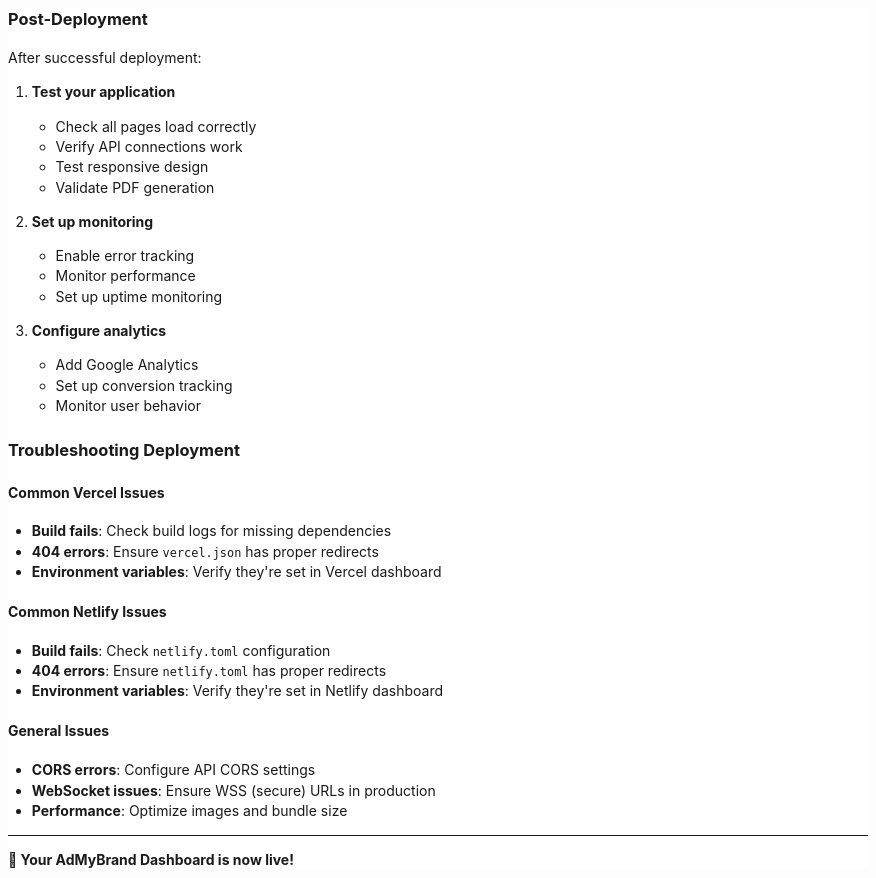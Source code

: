 ### **Post-Deployment**

After successful deployment:

1. **Test your application**
   - Check all pages load correctly
   - Verify API connections work
   - Test responsive design
   - Validate PDF generation

2. **Set up monitoring**
   - Enable error tracking
   - Monitor performance
   - Set up uptime monitoring

3. **Configure analytics**
   - Add Google Analytics
   - Set up conversion tracking
   - Monitor user behavior

### **Troubleshooting Deployment**

#### **Common Vercel Issues**
- **Build fails**: Check build logs for missing dependencies
- **404 errors**: Ensure `vercel.json` has proper redirects
- **Environment variables**: Verify they're set in Vercel dashboard

#### **Common Netlify Issues**
- **Build fails**: Check `netlify.toml` configuration
- **404 errors**: Ensure `netlify.toml` has proper redirects
- **Environment variables**: Verify they're set in Netlify dashboard

#### **General Issues**
- **CORS errors**: Configure API CORS settings
- **WebSocket issues**: Ensure WSS (secure) URLs in production
- **Performance**: Optimize images and bundle size

---

**🎉 Your AdMyBrand Dashboard is now live!**
